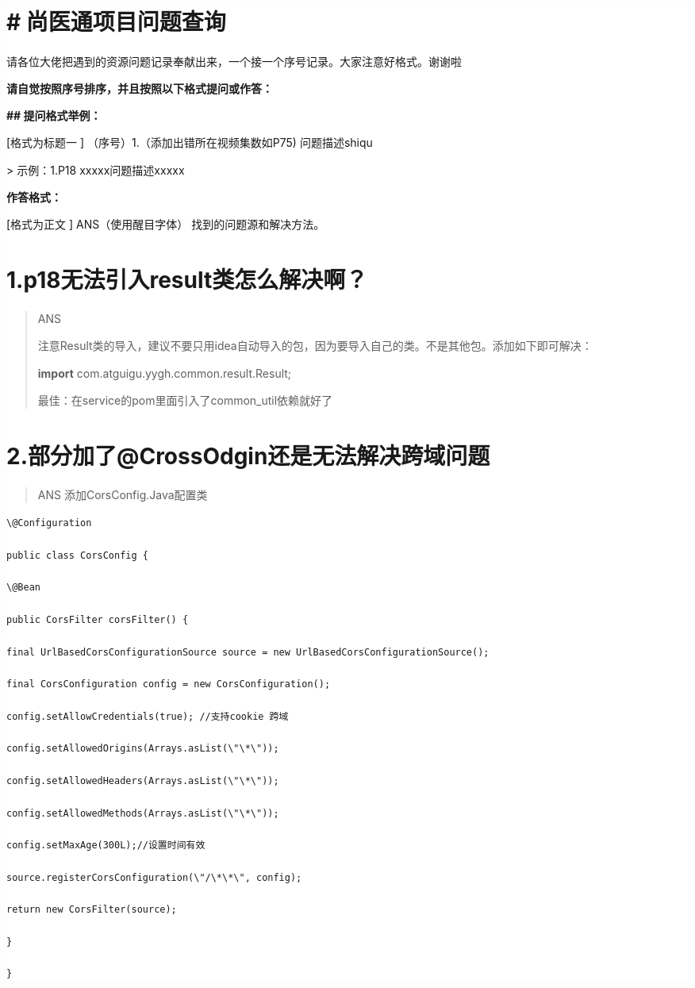 # \# 尚医通项目问题查询

请各位大佬把遇到的资源问题记录奉献出来，一个接一个序号记录。大家注意好格式。谢谢啦

**请自觉按照序号排序，并且按照以下格式提问或作答：**

**## 提问格式举例：**

\[格式为标题一 \] （序号）1.（添加出错所在视频集数如P75) 问题描述shiqu

\> 示例：1.P18 xxxxx问题描述xxxxx

**作答格式：**

\[格式为正文 \] ANS（使用醒目字体） 找到的问题源和解决方法。

#   1.p18无法引入result类怎么解决啊？

> ANS 
>
> 注意Result类的导入，建议不要只用idea自动导入的包，因为要导入自己的类。不是其他包。添加如下即可解决：
>
> **import** com.atguigu.yygh.common.result.Result;
>
> 最佳：在service的pom里面引入了common_util依赖就好了

# 2.部分加了\@CrossOdgin还是无法解决跨域问题

> ANS 添加CorsConfig.Java配置类

~~~
\@Configuration

public class CorsConfig {

\@Bean

public CorsFilter corsFilter() {

final UrlBasedCorsConfigurationSource source = new UrlBasedCorsConfigurationSource();

final CorsConfiguration config = new CorsConfiguration();

config.setAllowCredentials(true); //支持cookie 跨域

config.setAllowedOrigins(Arrays.asList(\"\*\"));

config.setAllowedHeaders(Arrays.asList(\"\*\"));

config.setAllowedMethods(Arrays.asList(\"\*\"));

config.setMaxAge(300L);//设置时间有效

source.registerCorsConfiguration(\"/\*\*\", config);

return new CorsFilter(source);

}

}
~~~
